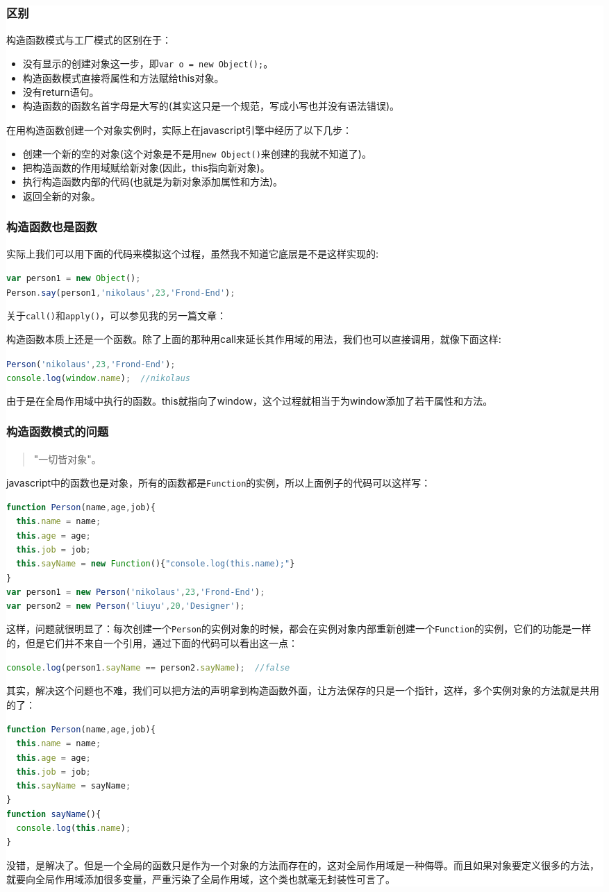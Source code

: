 ### 区别
构造函数模式与工厂模式的区别在于：
- 没有显示的创建对象这一步，即`var o = new Object();`。
- 构造函数模式直接将属性和方法赋给this对象。
- 没有return语句。
- 构造函数的函数名首字母是大写的(其实这只是一个规范，写成小写也并没有语法错误)。

在用构造函数创建一个对象实例时，实际上在javascript引擎中经历了以下几步：
- 创建一个新的空的对象(这个对象是不是用`new Object()`来创建的我就不知道了)。
- 把构造函数的作用域赋给新对象(因此，this指向新对象)。
- 执行构造函数内部的代码(也就是为新对象添加属性和方法)。
- 返回全新的对象。

### 构造函数也是函数
实际上我们可以用下面的代码来模拟这个过程，虽然我不知道它底层是不是这样实现的:
```javascript
var person1 = new Object();
Person.say(person1,'nikolaus',23,'Frond-End');
```
关于`call()`和`apply()`，可以参见我的另一篇文章：[]()

构造函数本质上还是一个函数。除了上面的那种用call来延长其作用域的用法，我们也可以直接调用，就像下面这样:
```javascript
Person('nikolaus',23,'Frond-End');
console.log(window.name);  //nikolaus
```
由于是在全局作用域中执行的函数。this就指向了window，这个过程就相当于为window添加了若干属性和方法。

### 构造函数模式的问题
>"一切皆对象"。

javascript中的函数也是对象，所有的函数都是`Function`的实例，所以上面例子的代码可以这样写：
```javascript
function Person(name,age,job){
  this.name = name;
  this.age = age;
  this.job = job;
  this.sayName = new Function(){"console.log(this.name);"}
}
var person1 = new Person('nikolaus',23,'Frond-End');
var person2 = new Person('liuyu',20,'Designer');
```
这样，问题就很明显了：每次创建一个`Person`的实例对象的时候，都会在实例对象内部重新创建一个`Function`的实例，它们的功能是一样的，但是它们并不来自一个引用，通过下面的代码可以看出这一点：
```javascript
console.log(person1.sayName == person2.sayName);  //false
```
其实，解决这个问题也不难，我们可以把方法的声明拿到构造函数外面，让方法保存的只是一个指针，这样，多个实例对象的方法就是共用的了：
```javascript
function Person(name,age,job){
  this.name = name;
  this.age = age;
  this.job = job;
  this.sayName = sayName;
}
function sayName(){
  console.log(this.name);
}
```
没错，是解决了。但是一个全局的函数只是作为一个对象的方法而存在的，这对全局作用域是一种侮辱。而且如果对象要定义很多的方法，就要向全局作用域添加很多变量，严重污染了全局作用域，这个类也就毫无封装性可言了。
